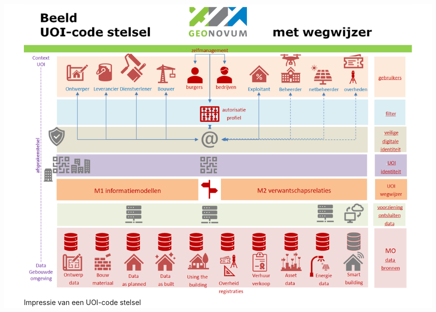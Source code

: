 <figure id="afbeelding5">
    <img src="./media/afbeelding5.png" alt="afbeelding5">
    <figcaption>Impressie van een UOI-code stelsel</figcaption>
</figure> 


